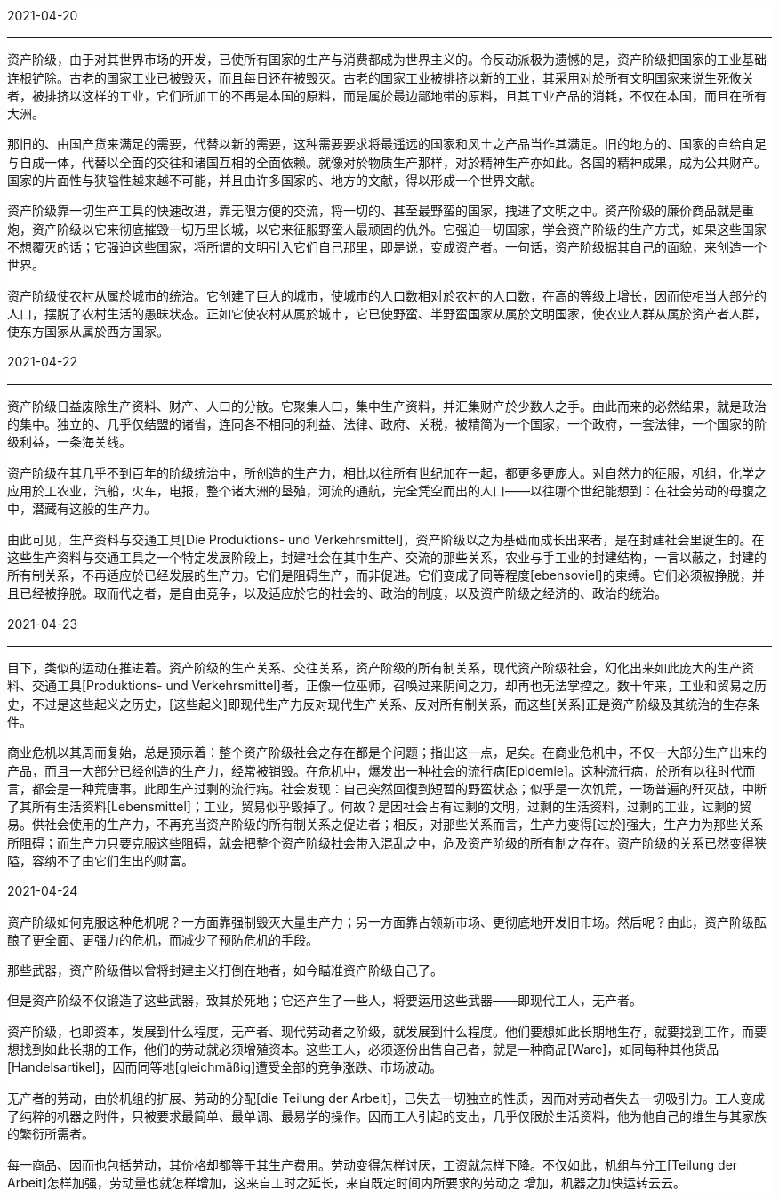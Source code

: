 2021-04-20

---

资产阶级，由于对其世界市场的开发，已使所有国家的生产与消费都成为世界主义的。令反动派极为遗憾的是，资产阶级把国家的工业基础连根铲除。古老的国家工业已被毁灭，而且每日还在被毁灭。古老的国家工业被排挤以新的工业，其采用对於所有文明国家来说生死攸关者，被排挤以这样的工业，它们所加工的不再是本国的原料，而是属於最边鄙地带的原料，且其工业产品的消耗，不仅在本国，而且在所有大洲。

那旧的、由国产货来满足的需要，代替以新的需要，这种需要要求将最遥远的国家和风土之产品当作其满足。旧的地方的、国家的自给自足与自成一体，代替以全面的交往和诸国互相的全面依赖。就像对於物质生产那样，对於精神生产亦如此。各国的精神成果，成为公共财产。国家的片面性与狭隘性越来越不可能，并且由许多国家的、地方的文献，得以形成一个世界文献。

资产阶级靠一切生产工具的快速改进，靠无限方便的交流，将一切的、甚至最野蛮的国家，拽进了文明之中。资产阶级的廉价商品就是重炮，资产阶级以它来彻底摧毁一切万里长城，以它来征服野蛮人最顽固的仇外。它强迫一切国家，学会资产阶级的生产方式，如果这些国家不想覆灭的话；它强迫这些国家，将所谓的文明引入它们自己那里，即是说，变成资产者。一句话，资产阶级据其自己的面貌，来创造一个世界。

资产阶级使农村从属於城市的统治。它创建了巨大的城市，使城市的人口数相对於农村的人口数，在高的等级上增长，因而使相当大部分的人口，摆脱了农村生活的愚昧状态。正如它使农村从属於城市，它已使野蛮、半野蛮国家从属於文明国家，使农业人群从属於资产者人群，使东方国家从属於西方国家。

2021-04-22

---

资产阶级日益废除生产资料、财产、人口的分散。它聚集人口，集中生产资料，并汇集财产於少数人之手。由此而来的必然结果，就是政治的集中。独立的、几乎仅结盟的诸省，连同各不相同的利益、法律、政府、关税，被精简为一个国家，一个政府，一套法律，一个国家的阶级利益，一条海关线。

资产阶级在其几乎不到百年的阶级统治中，所创造的生产力，相比以往所有世纪加在一起，都更多更庞大。对自然力的征服，机组，化学之应用於工农业，汽船，火车，电报，整个诸大洲的垦殖，河流的通航，完全凭空而出的人口——以往哪个世纪能想到：在社会劳动的母腹之中，潜藏有这般的生产力。

由此可见，生产资料与交通工具[Die Produktions- und Verkehrsmittel]，资产阶级以之为基础而成长出来者，是在封建社会里诞生的。在这些生产资料与交通工具之一个特定发展阶段上，封建社会在其中生产、交流的那些关系，农业与手工业的封建结构，一言以蔽之，封建的所有制关系，不再适应於已经发展的生产力。它们是阻碍生产，而非促进。它们变成了同等程度[ebensoviel]的束缚。它们必须被挣脱，并且已经被挣脱。取而代之者，是自由竞争，以及适应於它的社会的、政治的制度，以及资产阶级之经济的、政治的统治。

2021-04-23

---

目下，类似的运动在推进着。资产阶级的生产关系、交往关系，资产阶级的所有制关系，现代资产阶级社会，幻化出来如此庞大的生产资料、交通工具[Produktions- und Verkehrsmittel]者，正像一位巫师，召唤过来阴间之力，却再也无法掌控之。数十年来，工业和贸易之历史，不过是这些起义之历史，[这些起义]即现代生产力反对现代生产关系、反对所有制关系，而这些[关系]正是资产阶级及其统治的生存条件。

商业危机以其周而复始，总是预示着：整个资产阶级社会之存在都是个问题；指出这一点，足矣。在商业危机中，不仅一大部分生产出来的产品，而且一大部分已经创造的生产力，经常被销毁。在危机中，爆发出一种社会的流行病[Epidemie]。这种流行病，於所有以往时代而言，都会是一种荒唐事。此即生产过剩的流行病。社会发现：自己突然回復到短暂的野蛮状态；似乎是一次饥荒，一场普遍的歼灭战，中断了其所有生活资料[Lebensmittel]；工业，贸易似乎毁掉了。何故？是因社会占有过剩的文明，过剩的生活资料，过剩的工业，过剩的贸易。供社会使用的生产力，不再充当资产阶级的所有制关系之促进者；相反，对那些关系而言，生产力变得[过於]强大，生产力为那些关系所阻碍；而生产力只要克服这些阻碍，就会把整个资产阶级社会带入混乱之中，危及资产阶级的所有制之存在。资产阶级的关系已然变得狭隘，容纳不了由它们生出的财富。

2021-04-24

资产阶级如何克服这种危机呢？一方面靠强制毁灭大量生产力；另一方面靠占领新市场、更彻底地开发旧市场。然后呢？由此，资产阶级酝酿了更全面、更强力的危机，而减少了预防危机的手段。

那些武器，资产阶级借以曾将封建主义打倒在地者，如今瞄准资产阶级自己了。

但是资产阶级不仅锻造了这些武器，致其於死地；它还产生了一些人，将要运用这些武器——即现代工人，无产者。

资产阶级，也即资本，发展到什么程度，无产者、现代劳动者之阶级，就发展到什么程度。他们要想如此长期地生存，就要找到工作，而要想找到如此长期的工作，他们的劳动就必须增殖资本。这些工人，必须逐份出售自己者，就是一种商品[Ware]，如同每种其他货品[Handelsartikel]，因而同等地[gleichmäßig]遭受全部的竞争涨跌、市场波动。

无产者的劳动，由於机组的扩展、劳动的分配[die Teilung der Arbeit]，已失去一切独立的性质，因而对劳动者失去一切吸引力。工人变成了纯粹的机器之附件，只被要求最简单、最单调、最易学的操作。因而工人引起的支出，几乎仅限於生活资料，他为他自己的维生与其家族的繁衍所需者。

每一商品、因而也包括劳动，其价格却都等于其生产费用。劳动变得怎样讨厌，工资就怎样下降。不仅如此，机组与分工[Teilung der Arbeit]怎样加强，劳动量也就怎样增加，这来自工时之延长，来自既定时间内所要求的劳动之 增加，机器之加快运转云云。
